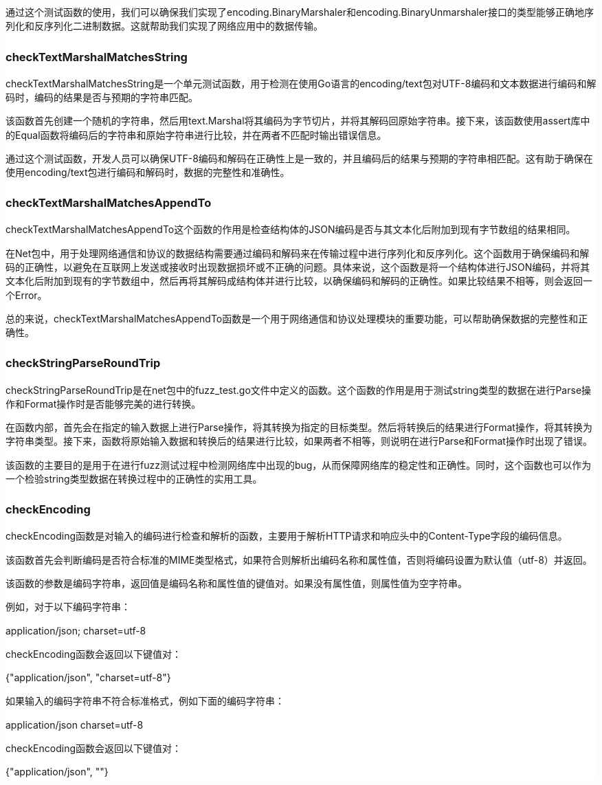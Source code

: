 通过这个测试函数的使用，我们可以确保我们实现了encoding.BinaryMarshaler和encoding.BinaryUnmarshaler接口的类型能够正确地序列化和反序列化二进制数据。这就帮助我们实现了网络应用中的数据传输。



### checkTextMarshalMatchesString

checkTextMarshalMatchesString是一个单元测试函数，用于检测在使用Go语言的encoding/text包对UTF-8编码和文本数据进行编码和解码时，编码的结果是否与预期的字符串匹配。

该函数首先创建一个随机的字符串，然后用text.Marshal将其编码为字节切片，并将其解码回原始字符串。接下来，该函数使用assert库中的Equal函数将编码后的字符串和原始字符串进行比较，并在两者不匹配时输出错误信息。

通过这个测试函数，开发人员可以确保UTF-8编码和解码在正确性上是一致的，并且编码后的结果与预期的字符串相匹配。这有助于确保在使用encoding/text包进行编码和解码时，数据的完整性和准确性。



### checkTextMarshalMatchesAppendTo

checkTextMarshalMatchesAppendTo这个函数的作用是检查结构体的JSON编码是否与其文本化后附加到现有字节数组的结果相同。

在Net包中，用于处理网络通信和协议的数据结构需要通过编码和解码来在传输过程中进行序列化和反序列化。这个函数用于确保编码和解码的正确性，以避免在互联网上发送或接收时出现数据损坏或不正确的问题。具体来说，这个函数是将一个结构体进行JSON编码，并将其文本化后附加到现有的字节数组中，然后再将其解码成结构体并进行比较，以确保编码和解码的正确性。如果比较结果不相等，则会返回一个Error。

总的来说，checkTextMarshalMatchesAppendTo函数是一个用于网络通信和协议处理模块的重要功能，可以帮助确保数据的完整性和正确性。



### checkStringParseRoundTrip

checkStringParseRoundTrip是在net包中的fuzz_test.go文件中定义的函数。这个函数的作用是用于测试string类型的数据在进行Parse操作和Format操作时是否能够完美的进行转换。

在函数内部，首先会在指定的输入数据上进行Parse操作，将其转换为指定的目标类型。然后将转换后的结果进行Format操作，将其转换为字符串类型。接下来，函数将原始输入数据和转换后的结果进行比较，如果两者不相等，则说明在进行Parse和Format操作时出现了错误。

该函数的主要目的是用于在进行fuzz测试过程中检测网络库中出现的bug，从而保障网络库的稳定性和正确性。同时，这个函数也可以作为一个检验string类型数据在转换过程中的正确性的实用工具。



### checkEncoding

checkEncoding函数是对输入的编码进行检查和解析的函数，主要用于解析HTTP请求和响应头中的Content-Type字段的编码信息。

该函数首先会判断编码是否符合标准的MIME类型格式，如果符合则解析出编码名称和属性值，否则将编码设置为默认值（utf-8）并返回。

该函数的参数是编码字符串，返回值是编码名称和属性值的键值对。如果没有属性值，则属性值为空字符串。

例如，对于以下编码字符串：

application/json; charset=utf-8

checkEncoding函数会返回以下键值对：

{"application/json", "charset=utf-8"}

如果输入的编码字符串不符合标准格式，例如下面的编码字符串：

application/json charset=utf-8

checkEncoding函数会返回以下键值对：

{"application/json", ""}



